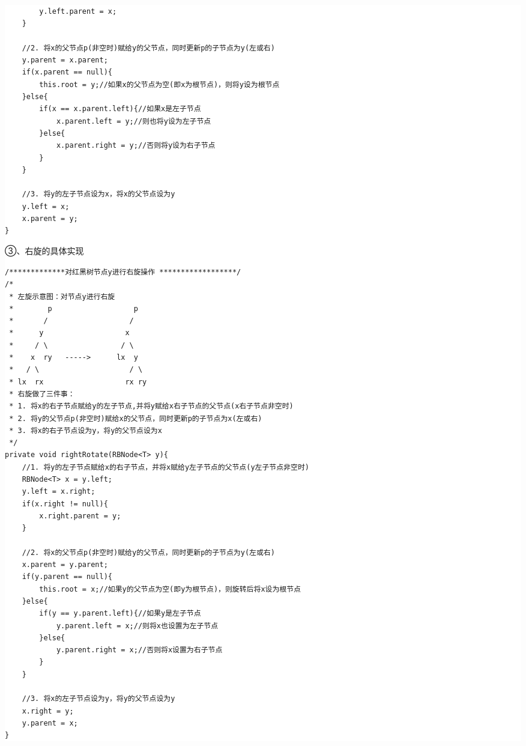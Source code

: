 ```
        y.left.parent = x;
    }
     
    //2. 将x的父节点p(非空时)赋给y的父节点，同时更新p的子节点为y(左或右)
    y.parent = x.parent;
    if(x.parent == null){
        this.root = y;//如果x的父节点为空(即x为根节点)，则将y设为根节点
    }else{
        if(x == x.parent.left){//如果x是左子节点
            x.parent.left = y;//则也将y设为左子节点 
        }else{
            x.parent.right = y;//否则将y设为右子节点 
        }
    }
     
    //3. 将y的左子节点设为x，将x的父节点设为y
    y.left = x;
    x.parent = y;
}
```

③、右旋的具体实现

```
/*************对红黑树节点y进行右旋操作 ******************/ 
/*
 * 左旋示意图：对节点y进行右旋
 *        p                   p
 *       /                   /
 *      y                   x
 *     / \                 / \
 *    x  ry   ----->      lx  y
 *   / \                     / \
 * lx  rx                   rx ry
 * 右旋做了三件事：
 * 1. 将x的右子节点赋给y的左子节点,并将y赋给x右子节点的父节点(x右子节点非空时)
 * 2. 将y的父节点p(非空时)赋给x的父节点，同时更新p的子节点为x(左或右)
 * 3. 将x的右子节点设为y，将y的父节点设为x
 */
private void rightRotate(RBNode<T> y){
    //1. 将y的左子节点赋给x的右子节点，并将x赋给y左子节点的父节点(y左子节点非空时)
    RBNode<T> x = y.left;
    y.left = x.right;
    if(x.right != null){
        x.right.parent = y;
    }
     
    //2. 将x的父节点p(非空时)赋给y的父节点，同时更新p的子节点为y(左或右)
    x.parent = y.parent;
    if(y.parent == null){
        this.root = x;//如果y的父节点为空(即y为根节点)，则旋转后将x设为根节点
    }else{
        if(y == y.parent.left){//如果y是左子节点
            y.parent.left = x;//则将x也设置为左子节点
        }else{
            y.parent.right = x;//否则将x设置为右子节点
        }
    }
     
    //3. 将x的左子节点设为y，将y的父节点设为y
    x.right = y;
    y.parent = x;
}
```
